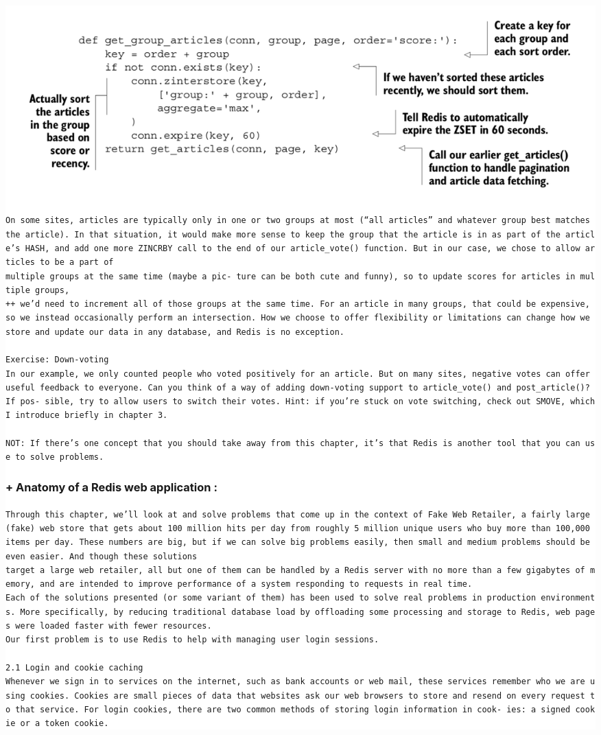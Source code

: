 ![](./static/get_articles_groups.png)

    On some sites, articles are typically only in one or two groups at most (“all articles” and whatever group best matches the article). In that situation, it would make more sense to keep the group that the article is in as part of the article’s HASH, and add one more ZINCRBY call to the end of our article_vote() function. But in our case, we chose to allow articles to be a part of
    multiple groups at the same time (maybe a pic- ture can be both cute and funny), so to update scores for articles in multiple groups,
    ++ we’d need to increment all of those groups at the same time. For an article in many groups, that could be expensive, so we instead occasionally perform an intersection. How we choose to offer flexibility or limitations can change how we store and update our data in any database, and Redis is no exception.

    Exercise: Down-voting
    In our example, we only counted people who voted positively for an article. But on many sites, negative votes can offer useful feedback to everyone. Can you think of a way of adding down-voting support to article_vote() and post_article()? If pos- sible, try to allow users to switch their votes. Hint: if you’re stuck on vote switching, check out SMOVE, which I introduce briefly in chapter 3.

    NOT: If there’s one concept that you should take away from this chapter, it’s that Redis is another tool that you can use to solve problems.


### + Anatomy of a Redis web application :

    Through this chapter, we’ll look at and solve problems that come up in the context of Fake Web Retailer, a fairly large (fake) web store that gets about 100 million hits per day from roughly 5 million unique users who buy more than 100,000 items per day. These numbers are big, but if we can solve big problems easily, then small and medium problems should be even easier. And though these solutions
    target a large web retailer, all but one of them can be handled by a Redis server with no more than a few gigabytes of memory, and are intended to improve performance of a system responding to requests in real time.
    Each of the solutions presented (or some variant of them) has been used to solve real problems in production environments. More specifically, by reducing traditional database load by offloading some processing and storage to Redis, web pages were loaded faster with fewer resources.
    Our first problem is to use Redis to help with managing user login sessions.

    2.1 Login and cookie caching
    Whenever we sign in to services on the internet, such as bank accounts or web mail, these services remember who we are using cookies. Cookies are small pieces of data that websites ask our web browsers to store and resend on every request to that service. For login cookies, there are two common methods of storing login information in cook- ies: a signed cookie or a token cookie.
